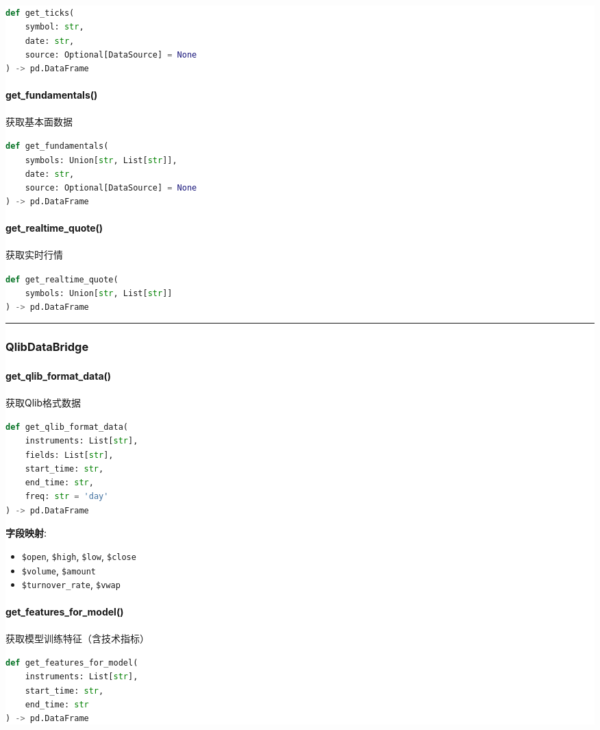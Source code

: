 ```python
def get_ticks(
    symbol: str,
    date: str,
    source: Optional[DataSource] = None
) -> pd.DataFrame
```

#### get_fundamentals()
获取基本面数据

```python
def get_fundamentals(
    symbols: Union[str, List[str]],
    date: str,
    source: Optional[DataSource] = None
) -> pd.DataFrame
```

#### get_realtime_quote()
获取实时行情

```python
def get_realtime_quote(
    symbols: Union[str, List[str]]
) -> pd.DataFrame
```

---

### QlibDataBridge

#### get_qlib_format_data()
获取Qlib格式数据

```python
def get_qlib_format_data(
    instruments: List[str],
    fields: List[str],
    start_time: str,
    end_time: str,
    freq: str = 'day'
) -> pd.DataFrame
```

**字段映射**:
- `$open`, `$high`, `$low`, `$close`
- `$volume`, `$amount`
- `$turnover_rate`, `$vwap`

#### get_features_for_model()
获取模型训练特征（含技术指标）

```python
def get_features_for_model(
    instruments: List[str],
    start_time: str,
    end_time: str
) -> pd.DataFrame
```
